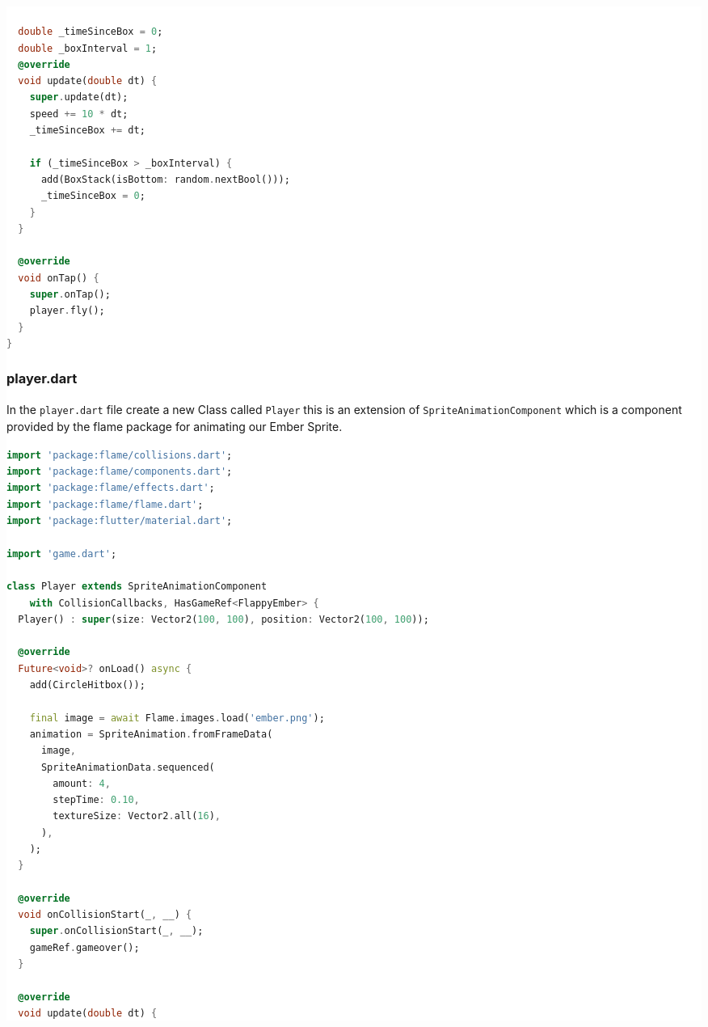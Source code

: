 ```dart

  double _timeSinceBox = 0;
  double _boxInterval = 1;
  @override
  void update(double dt) {
    super.update(dt);
    speed += 10 * dt;
    _timeSinceBox += dt;

    if (_timeSinceBox > _boxInterval) {
      add(BoxStack(isBottom: random.nextBool()));
      _timeSinceBox = 0;
    }
  }

  @override
  void onTap() {
    super.onTap();
    player.fly();
  }
}
```

### player.dart

In the `player.dart` file create a new Class called `Player` this is an extension of `SpriteAnimationComponent` which is a component provided by the flame package for animating our Ember Sprite.

```dart
import 'package:flame/collisions.dart';
import 'package:flame/components.dart';
import 'package:flame/effects.dart';
import 'package:flame/flame.dart';
import 'package:flutter/material.dart';

import 'game.dart';

class Player extends SpriteAnimationComponent
    with CollisionCallbacks, HasGameRef<FlappyEmber> {
  Player() : super(size: Vector2(100, 100), position: Vector2(100, 100));

  @override
  Future<void>? onLoad() async {
    add(CircleHitbox());

    final image = await Flame.images.load('ember.png');
    animation = SpriteAnimation.fromFrameData(
      image,
      SpriteAnimationData.sequenced(
        amount: 4,
        stepTime: 0.10,
        textureSize: Vector2.all(16),
      ),
    );
  }

  @override
  void onCollisionStart(_, __) {
    super.onCollisionStart(_, __);
    gameRef.gameover();
  }

  @override
  void update(double dt) {
```
